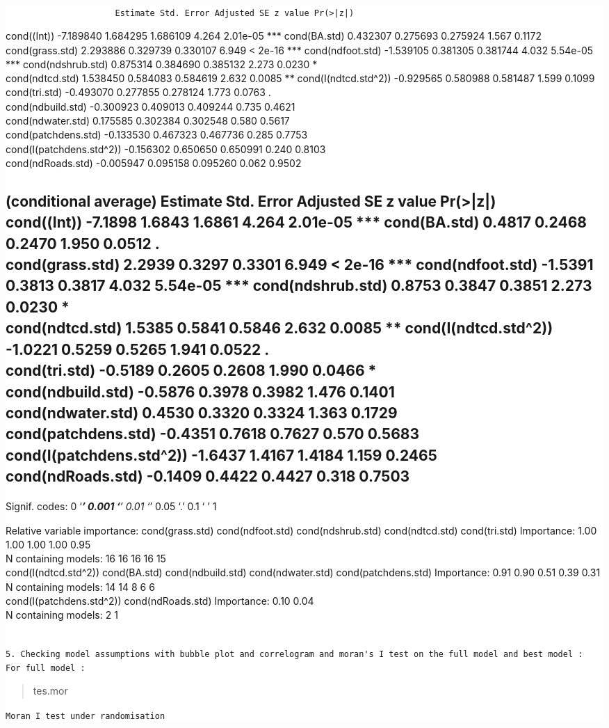                           Estimate Std. Error Adjusted SE z value Pr(>|z|)    
cond((Int))              -7.189840   1.684295    1.686109   4.264 2.01e-05 ***
cond(BA.std)              0.432307   0.275693    0.275924   1.567   0.1172    
cond(grass.std)           2.293886   0.329739    0.330107   6.949  < 2e-16 ***
cond(ndfoot.std)         -1.539105   0.381305    0.381744   4.032 5.54e-05 ***
cond(ndshrub.std)         0.875314   0.384690    0.385132   2.273   0.0230 *  
cond(ndtcd.std)           1.538450   0.584083    0.584619   2.632   0.0085 ** 
cond(I(ndtcd.std^2))     -0.929565   0.580988    0.581487   1.599   0.1099    
cond(tri.std)            -0.493070   0.277855    0.278124   1.773   0.0763 .  
cond(ndbuild.std)        -0.300923   0.409013    0.409244   0.735   0.4621    
cond(ndwater.std)         0.175585   0.302384    0.302548   0.580   0.5617    
cond(patchdens.std)      -0.133530   0.467323    0.467736   0.285   0.7753    
cond(I(patchdens.std^2)) -0.156302   0.650650    0.650991   0.240   0.8103    
cond(ndRoads.std)        -0.005947   0.095158    0.095260   0.062   0.9502    
 
(conditional average) 
                         Estimate Std. Error Adjusted SE z value Pr(>|z|)    
cond((Int))               -7.1898     1.6843      1.6861   4.264 2.01e-05 ***
cond(BA.std)               0.4817     0.2468      0.2470   1.950   0.0512 .  
cond(grass.std)            2.2939     0.3297      0.3301   6.949  < 2e-16 ***
cond(ndfoot.std)          -1.5391     0.3813      0.3817   4.032 5.54e-05 ***
cond(ndshrub.std)          0.8753     0.3847      0.3851   2.273   0.0230 *  
cond(ndtcd.std)            1.5385     0.5841      0.5846   2.632   0.0085 ** 
cond(I(ndtcd.std^2))      -1.0221     0.5259      0.5265   1.941   0.0522 .  
cond(tri.std)             -0.5189     0.2605      0.2608   1.990   0.0466 *  
cond(ndbuild.std)         -0.5876     0.3978      0.3982   1.476   0.1401    
cond(ndwater.std)          0.4530     0.3320      0.3324   1.363   0.1729    
cond(patchdens.std)       -0.4351     0.7618      0.7627   0.570   0.5683    
cond(I(patchdens.std^2))  -1.6437     1.4167      1.4184   1.159   0.2465    
cond(ndRoads.std)         -0.1409     0.4422      0.4427   0.318   0.7503    
---
Signif. codes:  0 ‘***’ 0.001 ‘**’ 0.01 ‘*’ 0.05 ‘.’ 0.1 ‘ ’ 1

Relative variable importance: 
                     cond(grass.std) cond(ndfoot.std) cond(ndshrub.std) cond(ndtcd.std) cond(tri.std)
Importance:          1.00            1.00             1.00              1.00            0.95         
N containing models:   16              16               16                16              15         
                     cond(I(ndtcd.std^2)) cond(BA.std) cond(ndbuild.std) cond(ndwater.std) cond(patchdens.std)
Importance:          0.91                 0.90         0.51              0.39              0.31               
N containing models:   14                   14            8                 6                 6               
                     cond(I(patchdens.std^2)) cond(ndRoads.std)
Importance:          0.10                     0.04             
N containing models:    2                        1  
```

5. Checking model assumptions with bubble plot and correlogram and moran's I test on the full model and best model : 
For full model : 
```
> tes.mor

	Moran I test under randomisation
